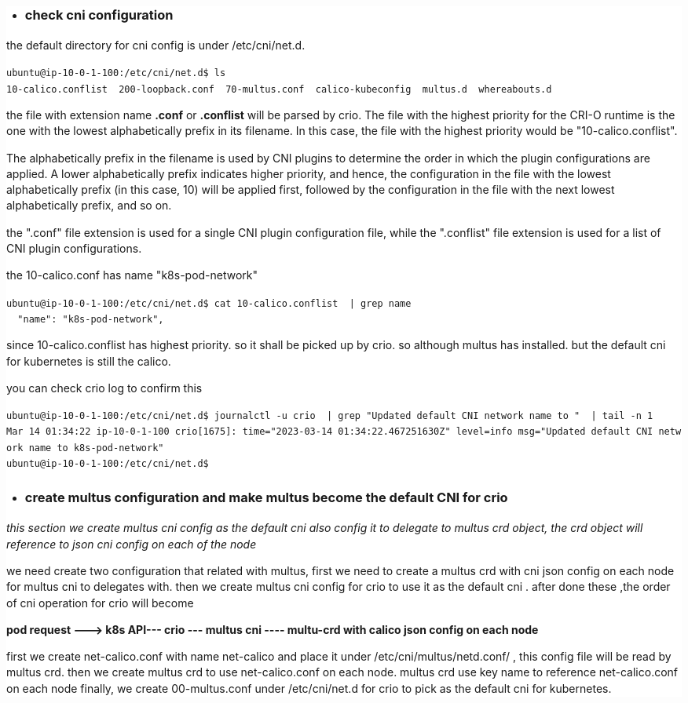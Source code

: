 - ### check cni configuration 
the default directory for cni config is under /etc/cni/net.d. 
```
ubuntu@ip-10-0-1-100:/etc/cni/net.d$ ls
10-calico.conflist  200-loopback.conf  70-multus.conf  calico-kubeconfig  multus.d  whereabouts.d
```
the file with extension name **.conf** or **.conflist** will be parsed by crio. 
The file with the highest priority for the CRI-O runtime is the one with the lowest alphabetically prefix in its filename. In this case, the file with the highest priority would be "10-calico.conflist".

The alphabetically prefix in the filename is used by CNI plugins to determine the order in which the plugin configurations are applied. A lower alphabetically prefix indicates higher priority, and hence, the configuration in the file with the lowest alphabetically prefix (in this case, 10) will be applied first, followed by the configuration in the file with the next lowest alphabetically prefix, and so on.

the ".conf" file extension is used for a single CNI plugin configuration file, while the ".conflist" file extension is used for a list of CNI plugin configurations.

the 10-calico.conf has name "k8s-pod-network" 
```
ubuntu@ip-10-0-1-100:/etc/cni/net.d$ cat 10-calico.conflist  | grep name
  "name": "k8s-pod-network",
```
since 10-calico.conflist has highest priority. so it shall be picked up by crio. so although multus has installed. but the default cni for kubernetes is still the calico. 

you can check crio log to confirm this 

``` 
ubuntu@ip-10-0-1-100:/etc/cni/net.d$ journalctl -u crio  | grep "Updated default CNI network name to "  | tail -n 1
Mar 14 01:34:22 ip-10-0-1-100 crio[1675]: time="2023-03-14 01:34:22.467251630Z" level=info msg="Updated default CNI network name to k8s-pod-network"
ubuntu@ip-10-0-1-100:/etc/cni/net.d$

```

- ### create multus configuration and make multus become the default CNI for crio
*this section we  create multus cni config as the default cni also config it to delegate to multus crd object, the crd object will reference to json cni config on each of the node*

we need create two configuration that related with multus, first we need to create a multus crd with cni json config on each node  for multus cni  to delegates with. then we create multus cni config for crio to use it as the default cni .  after done these ,the order of cni operation for crio will become 

**pod request ---> k8s API--- crio --- multus cni ---- multu-crd with calico json config on each node**

first  we create net-calico.conf with name net-calico and place it under /etc/cni/multus/netd.conf/ , this config file will be read by multus crd. 
then we create multus crd to use net-calico.conf on each node. multus crd use key name to reference net-calico.conf on each node
finally, we create 00-multus.conf under /etc/cni/net.d for crio to pick as the default cni for kubernetes.
